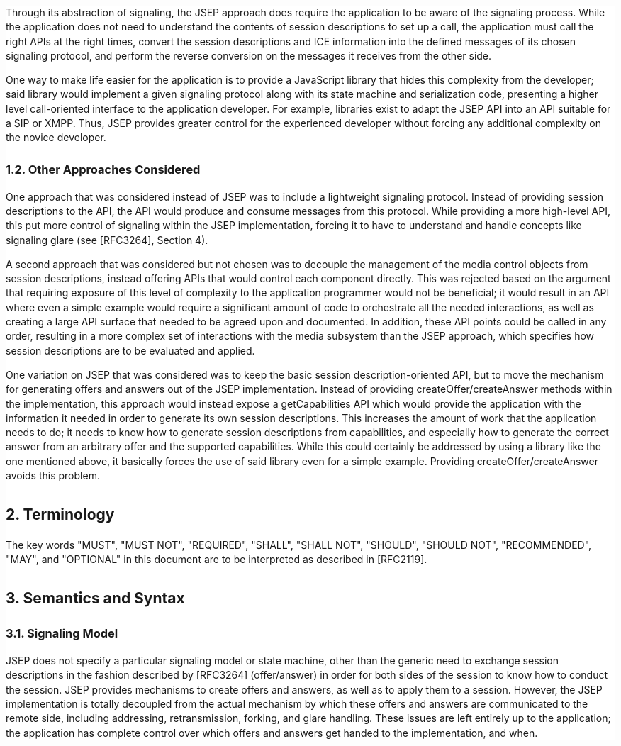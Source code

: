Through its abstraction of signaling, the JSEP approach does require the application to be aware of the signaling process.  While the application does not need to understand the contents of session descriptions to set up a call, the application must call the right APIs at the right times, convert the session descriptions and ICE information into the defined messages of its chosen signaling protocol, and perform the reverse conversion on the messages it receives from the other side.

One way to make life easier for the application is to provide a JavaScript library that hides this complexity from the developer; said library would implement a given signaling protocol along with its state machine and serialization code, presenting a higher level call-oriented interface to the application developer.  For example, libraries exist to adapt the JSEP API into an API suitable for a SIP or XMPP.  Thus, JSEP provides greater control for the experienced developer without forcing any additional complexity on the novice developer.

### 1.2. Other Approaches Considered

One approach that was considered instead of JSEP was to include a lightweight signaling protocol.  Instead of providing session descriptions to the API, the API would produce and consume messages from this protocol.  While providing a more high-level API, this put more control of signaling within the JSEP implementation, forcing it to have to understand and handle concepts like signaling glare (see [RFC3264], Section 4).

A second approach that was considered but not chosen was to decouple the management of the media control objects from session descriptions, instead offering APIs that would control each component directly.  This was rejected based on the argument that requiring exposure of this level of complexity to the application programmer would not be beneficial; it would result in an API where even a simple example would require a significant amount of code to orchestrate all the needed interactions, as well as creating a large API surface that needed to be agreed upon and documented.  In addition, these API points could be called in any order, resulting in a more complex set of interactions with the media subsystem than the JSEP approach, which specifies how session descriptions are to be evaluated and applied.

One variation on JSEP that was considered was to keep the basic session description-oriented API, but to move the mechanism for generating offers and answers out of the JSEP implementation. Instead of providing createOffer/createAnswer methods within the implementation, this approach would instead expose a getCapabilities API which would provide the application with the information it needed in order to generate its own session descriptions.  This increases the amount of work that the application needs to do; it needs to know how to generate session descriptions from capabilities, and especially how to generate the correct answer from an arbitrary offer and the supported capabilities.  While this could certainly be addressed by using a library like the one mentioned above, it basically forces the use of said library even for a simple example. Providing createOffer/createAnswer avoids this problem.

## 2. Terminology

The key words "MUST", "MUST NOT", "REQUIRED", "SHALL", "SHALL NOT", "SHOULD", "SHOULD NOT", "RECOMMENDED", "MAY", and "OPTIONAL" in this document are to be interpreted as described in [RFC2119].

## 3. Semantics and Syntax

### 3.1. Signaling Model

JSEP does not specify a particular signaling model or state machine, other than the generic need to exchange session descriptions in the fashion described by [RFC3264] (offer/answer) in order for both sides of the session to know how to conduct the session.  JSEP provides mechanisms to create offers and answers, as well as to apply them to a session.  However, the JSEP implementation is totally decoupled from the actual mechanism by which these offers and answers are communicated to the remote side, including addressing, retransmission, forking, and glare handling.  These issues are left entirely up to the application; the application has complete control over which offers and answers get handed to the implementation, and when.
